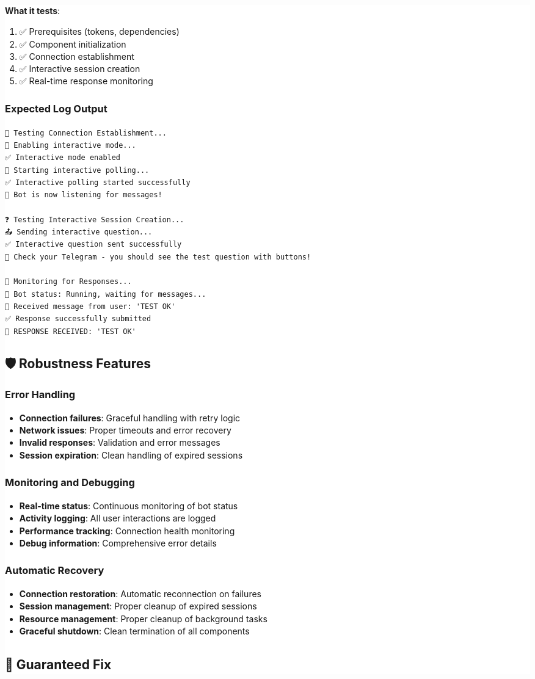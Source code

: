 **What it tests**:
1. ✅ Prerequisites (tokens, dependencies)
2. ✅ Component initialization
3. ✅ Connection establishment
4. ✅ Interactive session creation
5. ✅ Real-time response monitoring

### Expected Log Output
```
🔌 Testing Connection Establishment...
📱 Enabling interactive mode...
✅ Interactive mode enabled
🔄 Starting interactive polling...
✅ Interactive polling started successfully
🤖 Bot is now listening for messages!

❓ Testing Interactive Session Creation...
📤 Sending interactive question...
✅ Interactive question sent successfully
📱 Check your Telegram - you should see the test question with buttons!

👀 Monitoring for Responses...
🤖 Bot status: Running, waiting for messages...
📨 Received message from user: 'TEST OK'
✅ Response successfully submitted
🎉 RESPONSE RECEIVED: 'TEST OK'
```

## 🛡️ Robustness Features

### Error Handling
- **Connection failures**: Graceful handling with retry logic
- **Network issues**: Proper timeouts and error recovery
- **Invalid responses**: Validation and error messages
- **Session expiration**: Clean handling of expired sessions

### Monitoring and Debugging
- **Real-time status**: Continuous monitoring of bot status
- **Activity logging**: All user interactions are logged
- **Performance tracking**: Connection health monitoring
- **Debug information**: Comprehensive error details

### Automatic Recovery
- **Connection restoration**: Automatic reconnection on failures
- **Session management**: Proper cleanup of expired sessions
- **Resource management**: Proper cleanup of background tasks
- **Graceful shutdown**: Clean termination of all components

## 🎯 Guaranteed Fix
